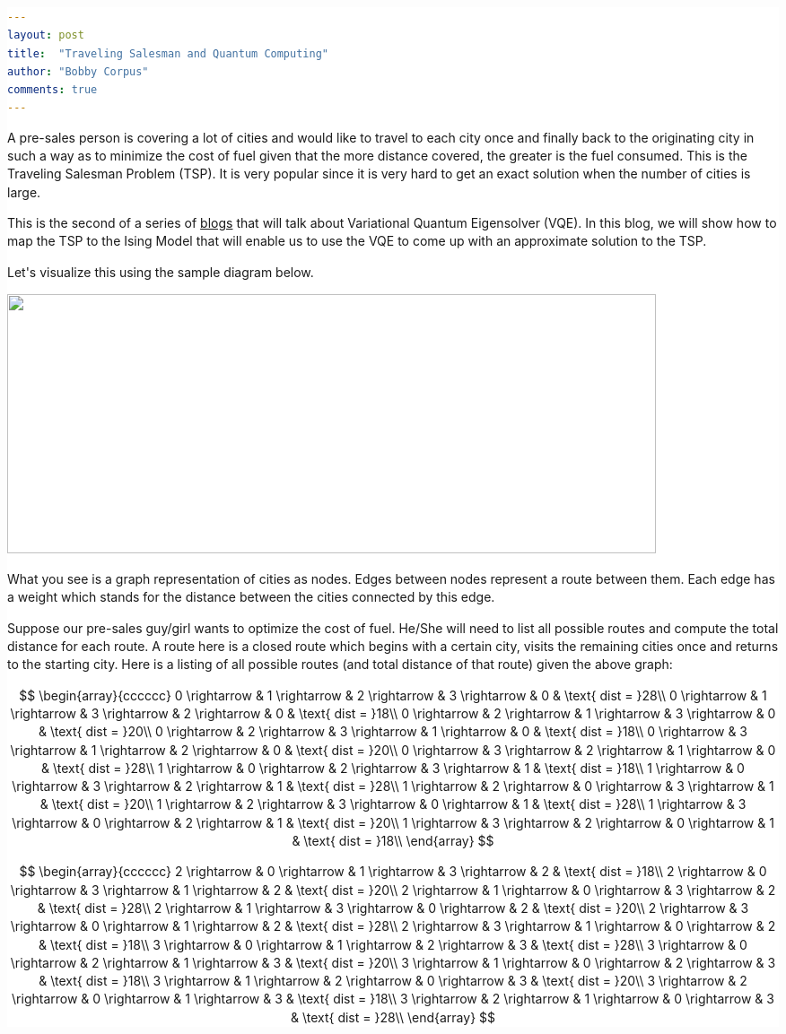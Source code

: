 ```yaml
---
layout: post
title:  "Traveling Salesman and Quantum Computing"
author: "Bobby Corpus"
comments: true
---
```


A pre-sales person is covering a lot of cities and would like to travel to each city once and finally back to the originating city in such a way as to minimize the cost of fuel given that the more distance covered, the greater is the fuel consumed. This is the Traveling Salesman Problem (TSP). It is very popular since it is very hard to get an exact solution when the number of cities is large.

This is the second of a series of <a href="https://bobbycorpus.wordpress.com/2019/07/21/i-sing-quantum-computing/" target="_blank" rel="noopener">blogs</a> that will talk about Variational Quantum Eigensolver (VQE). In this blog, we will show how to map the TSP to the Ising Model that will enable us to use the VQE to come up with an approximate solution to the TSP.

Let's visualize this using the sample diagram below.

<a href="https://bobbycorpus.files.wordpress.com/2019/07/network2.png"><img class="aligncenter size-large wp-image-3645" src="https://bobbycorpus.files.wordpress.com/2019/07/network2.png?w=723" alt="" width="723" height="289" /></a>

What you see is a graph representation of cities as nodes. Edges between nodes represent a route between them. Each edge has a weight which stands for the distance between the cities connected by this edge.

Suppose our pre-sales guy/girl wants to optimize the cost of fuel. He/She will need to list all possible routes and compute the total distance for each route. A route here is a closed route which begins with a certain city, visits the remaining cities once and returns to the starting city. Here is a listing of all possible routes (and total distance of that route) given the above graph:

$$
\begin{array}{cccccc}
0 \rightarrow & 1 \rightarrow & 2 \rightarrow & 3 \rightarrow & 0 & \text{ dist = }28\\
0 \rightarrow & 1 \rightarrow & 3 \rightarrow & 2 \rightarrow & 0 & \text{ dist = }18\\
0 \rightarrow & 2 \rightarrow & 1 \rightarrow & 3 \rightarrow & 0 & \text{ dist = }20\\
0 \rightarrow & 2 \rightarrow & 3 \rightarrow & 1 \rightarrow & 0 & \text{ dist = }18\\
0 \rightarrow & 3 \rightarrow & 1 \rightarrow & 2 \rightarrow & 0 & \text{ dist = }20\\
0 \rightarrow & 3 \rightarrow & 2 \rightarrow & 1 \rightarrow & 0 & \text{ dist = }28\\
1 \rightarrow & 0 \rightarrow & 2 \rightarrow & 3 \rightarrow & 1 & \text{ dist = }18\\
1 \rightarrow & 0 \rightarrow & 3 \rightarrow & 2 \rightarrow & 1 & \text{ dist = }28\\
1 \rightarrow & 2 \rightarrow & 0 \rightarrow & 3 \rightarrow & 1 & \text{ dist = }20\\
1 \rightarrow & 2 \rightarrow & 3 \rightarrow & 0 \rightarrow & 1 & \text{ dist = }28\\
1 \rightarrow & 3 \rightarrow & 0 \rightarrow & 2 \rightarrow & 1 & \text{ dist = }20\\
1 \rightarrow & 3 \rightarrow & 2 \rightarrow & 0 \rightarrow & 1 & \text{ dist = }18\\
\end{array}
$$

$$
\begin{array}{cccccc}
2 \rightarrow & 0 \rightarrow & 1 \rightarrow & 3 \rightarrow & 2 & \text{ dist = }18\\
2 \rightarrow & 0 \rightarrow & 3 \rightarrow & 1 \rightarrow & 2 & \text{ dist = }20\\
2 \rightarrow & 1 \rightarrow & 0 \rightarrow & 3 \rightarrow & 2 & \text{ dist = }28\\
2 \rightarrow & 1 \rightarrow & 3 \rightarrow & 0 \rightarrow & 2 & \text{ dist = }20\\
2 \rightarrow & 3 \rightarrow & 0 \rightarrow & 1 \rightarrow & 2 & \text{ dist = }28\\
2 \rightarrow & 3 \rightarrow & 1 \rightarrow & 0 \rightarrow & 2 & \text{ dist = }18\\
3 \rightarrow & 0 \rightarrow & 1 \rightarrow & 2 \rightarrow & 3 & \text{ dist = }28\\
3 \rightarrow & 0 \rightarrow & 2 \rightarrow & 1 \rightarrow & 3 & \text{ dist = }20\\
3 \rightarrow & 1 \rightarrow & 0 \rightarrow & 2 \rightarrow & 3 & \text{ dist = }18\\
3 \rightarrow & 1 \rightarrow & 2 \rightarrow & 0 \rightarrow & 3 & \text{ dist = }20\\
3 \rightarrow & 2 \rightarrow & 0 \rightarrow & 1 \rightarrow & 3 & \text{ dist = }18\\
3 \rightarrow & 2 \rightarrow & 1 \rightarrow & 0 \rightarrow & 3 & \text{ dist = }28\\
\end{array}
$$
